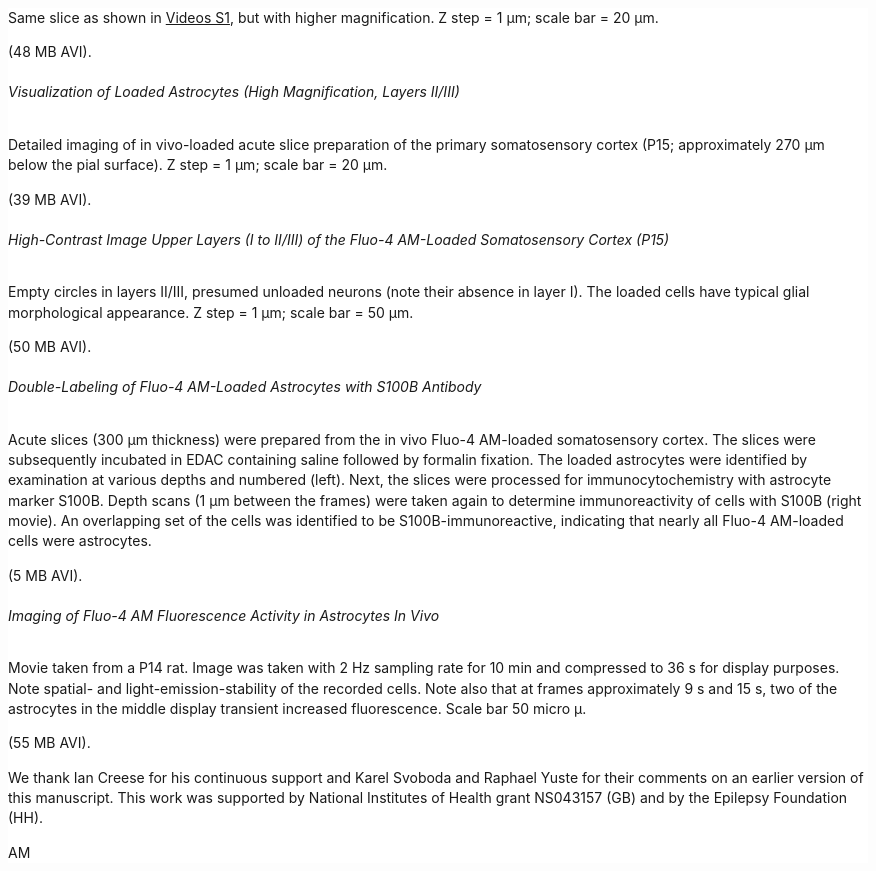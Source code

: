 Same slice as shown in [Videos S1](#sv001), but with higher
magnification. Z step = 1 μm; scale bar = 20 μm.

(48 MB AVI).

###### Visualization of Loaded Astrocytes (High Magnification, Layers II/III)

Detailed imaging of in vivo-loaded acute slice preparation of the
primary somatosensory cortex (P15; approximately 270 μm below the pial
surface). Z step = 1 μm; scale bar = 20 μm.

(39 MB AVI).

###### High-Contrast Image Upper Layers (I to II/III) of the Fluo-4 AM-Loaded Somatosensory Cortex (P15)

Empty circles in layers II/III, presumed unloaded neurons (note their
absence in layer I). The loaded cells have typical glial morphological
appearance. Z step = 1 μm; scale bar = 50 μm.

(50 MB AVI).

###### Double-Labeling of Fluo-4 AM-Loaded Astrocytes with S100B Antibody

Acute slices (300 μm thickness) were prepared from the in vivo Fluo-4
AM-loaded somatosensory cortex. The slices were subsequently incubated
in EDAC containing saline followed by formalin fixation. The loaded
astrocytes were identified by examination at various depths and numbered
(left). Next, the slices were processed for immunocytochemistry with
astrocyte marker S100B. Depth scans (1 μm between the frames) were taken
again to determine immunoreactivity of cells with S100B (right movie).
An overlapping set of the cells was identified to be
S100B-immunoreactive, indicating that nearly all Fluo-4 AM-loaded cells
were astrocytes.

(5 MB AVI).

###### Imaging of Fluo-4 AM Fluorescence Activity in Astrocytes In Vivo

Movie taken from a P14 rat. Image was taken with 2 Hz sampling rate for
10 min and compressed to 36 s for display purposes. Note spatial- and
light-emission-stability of the recorded cells. Note also that at frames
approximately 9 s and 15 s, two of the astrocytes in the middle display
transient increased fluorescence. Scale bar 50 micro μ.

(55 MB AVI).

We thank Ian Creese for his continuous support and Karel Svoboda and
Raphael Yuste for their comments on an earlier version of this
manuscript. This work was supported by National Institutes of Health
grant NS043157 (GB) and by the Epilepsy Foundation (HH).

AM

